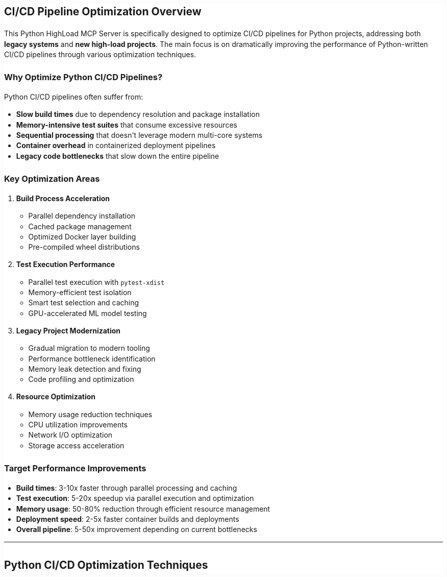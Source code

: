 ## CI/CD Pipeline Optimization Overview

This Python HighLoad MCP Server is specifically designed to optimize CI/CD pipelines for Python projects, addressing both **legacy systems** and **new high-load projects**. The main focus is on dramatically improving the performance of Python-written CI/CD pipelines through various optimization techniques.

### Why Optimize Python CI/CD Pipelines?

Python CI/CD pipelines often suffer from:
- **Slow build times** due to dependency resolution and package installation
- **Memory-intensive test suites** that consume excessive resources
- **Sequential processing** that doesn't leverage modern multi-core systems
- **Container overhead** in containerized deployment pipelines
- **Legacy code bottlenecks** that slow down the entire pipeline

### Key Optimization Areas

1. **Build Process Acceleration**
   - Parallel dependency installation
   - Cached package management
   - Optimized Docker layer building
   - Pre-compiled wheel distributions

2. **Test Execution Performance**
   - Parallel test execution with `pytest-xdist`
   - Memory-efficient test isolation
   - Smart test selection and caching
   - GPU-accelerated ML model testing

3. **Legacy Project Modernization**
   - Gradual migration to modern tooling
   - Performance bottleneck identification
   - Memory leak detection and fixing
   - Code profiling and optimization

4. **Resource Optimization**
   - Memory usage reduction techniques
   - CPU utilization improvements
   - Network I/O optimization
   - Storage access acceleration

### Target Performance Improvements

- **Build times**: 3-10x faster through parallel processing and caching
- **Test execution**: 5-20x speedup via parallel execution and optimization
- **Memory usage**: 50-80% reduction through efficient resource management
- **Deployment speed**: 2-5x faster container builds and deployments
- **Overall pipeline**: 5-50x improvement depending on current bottlenecks

---

## Python CI/CD Optimization Techniques
